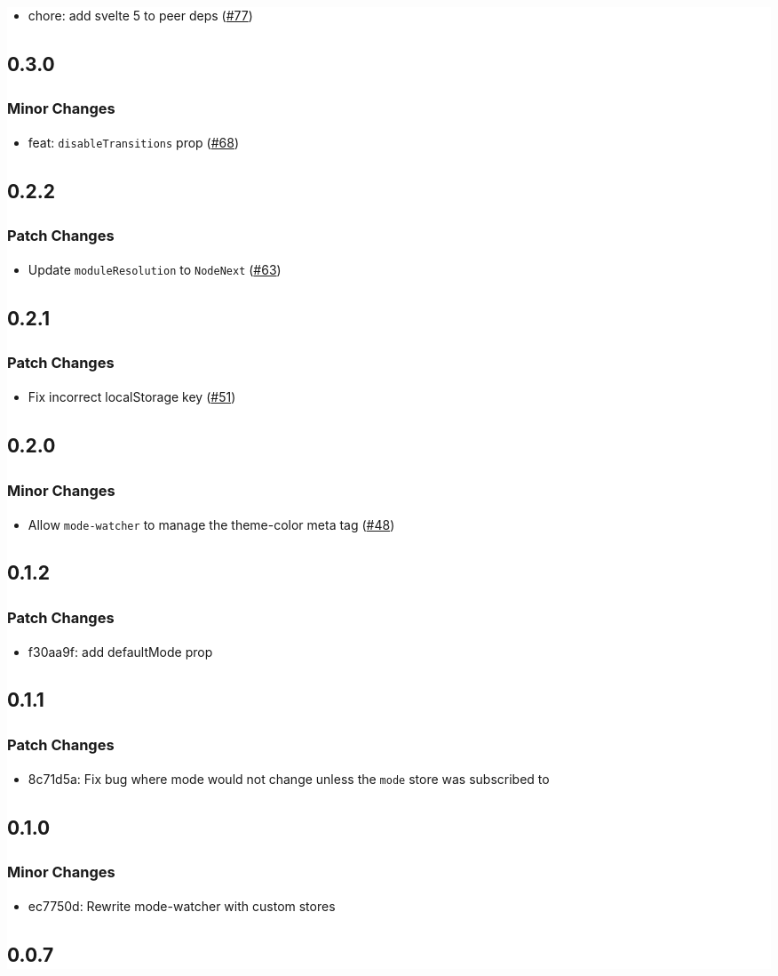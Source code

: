 - chore: add svelte 5 to peer deps ([#77](https://github.com/svecosystem/mode-watcher/pull/77))

## 0.3.0

### Minor Changes

- feat: `disableTransitions` prop ([#68](https://github.com/svecosystem/mode-watcher/pull/68))

## 0.2.2

### Patch Changes

- Update `moduleResolution` to `NodeNext` ([#63](https://github.com/svecosystem/mode-watcher/pull/63))

## 0.2.1

### Patch Changes

- Fix incorrect localStorage key ([#51](https://github.com/svecosystem/mode-watcher/pull/51))

## 0.2.0

### Minor Changes

- Allow `mode-watcher` to manage the theme-color meta tag ([#48](https://github.com/svecosystem/mode-watcher/pull/48))

## 0.1.2

### Patch Changes

- f30aa9f: add defaultMode prop

## 0.1.1

### Patch Changes

- 8c71d5a: Fix bug where mode would not change unless the `mode` store was subscribed to

## 0.1.0

### Minor Changes

- ec7750d: Rewrite mode-watcher with custom stores

## 0.0.7
